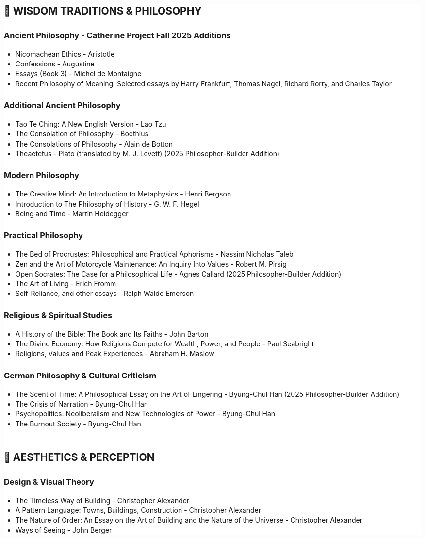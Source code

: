 
## **🧘 WISDOM TRADITIONS & PHILOSOPHY**

### **Ancient Philosophy - Catherine Project Fall 2025 Additions**
* Nicomachean Ethics - Aristotle
* Confessions - Augustine
* Essays (Book 3) - Michel de Montaigne
* Recent Philosophy of Meaning: Selected essays by Harry Frankfurt, Thomas Nagel, Richard Rorty, and Charles Taylor

### **Additional Ancient Philosophy**
* Tao Te Ching: A New English Version - Lao Tzu
* The Consolation of Philosophy - Boethius
* The Consolations of Philosophy - Alain de Botton
* Theaetetus - Plato (translated by M. J. Levett) (2025 Philosopher-Builder Addition)

### **Modern Philosophy**
* The Creative Mind: An Introduction to Metaphysics - Henri Bergson
* Introduction to The Philosophy of History - G. W. F. Hegel
* Being and Time - Martin Heidegger

### **Practical Philosophy**
* The Bed of Procrustes: Philosophical and Practical Aphorisms - Nassim Nicholas Taleb
* Zen and the Art of Motorcycle Maintenance: An Inquiry Into Values - Robert M. Pirsig
* Open Socrates: The Case for a Philosophical Life - Agnes Callard (2025 Philosopher-Builder Addition)
* The Art of Living - Erich Fromm
* Self-Reliance, and other essays - Ralph Waldo Emerson

### **Religious & Spiritual Studies**
* A History of the Bible: The Book and Its Faiths - John Barton
* The Divine Economy: How Religions Compete for Wealth, Power, and People - Paul Seabright
* Religions, Values and Peak Experiences - Abraham H. Maslow

### **German Philosophy & Cultural Criticism**
* The Scent of Time: A Philosophical Essay on the Art of Lingering - Byung-Chul Han (2025 Philosopher-Builder Addition)
* The Crisis of Narration - Byung-Chul Han
* Psychopolitics: Neoliberalism and New Technologies of Power - Byung-Chul Han
* The Burnout Society - Byung-Chul Han

---

## **🎨 AESTHETICS & PERCEPTION**

### **Design & Visual Theory**
* The Timeless Way of Building - Christopher Alexander
* A Pattern Language: Towns, Buildings, Construction - Christopher Alexander
* The Nature of Order: An Essay on the Art of Building and the Nature of the Universe - Christopher Alexander
* Ways of Seeing - John Berger
